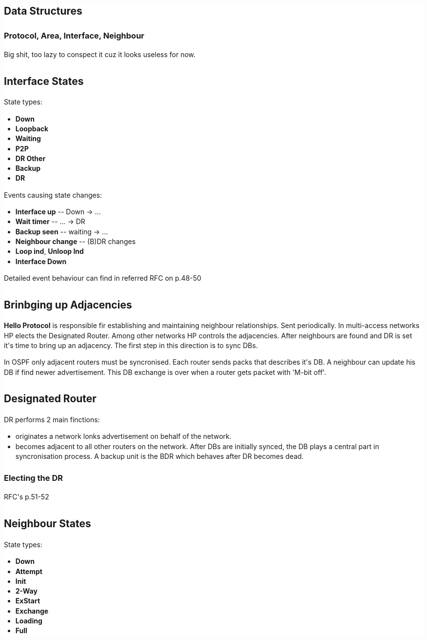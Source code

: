 ## Data Structures
### Protocol, Area, Interface, Neighbour
Big shit, too lazy to conspect it cuz it looks useless for now.

## Interface States
State types:

* **Down**
* **Loopback**
* **Waiting**
* **P2P**
* **DR Other**
* **Backup**
* **DR**

Events causing state changes:

* **Interface up** -- Down -> ...
* **Wait timer** -- ... -> DR
* **Backup seen** -- waiting -> ...
* **Neighbour change** -- (B)DR changes
* **Loop ind**, **Unloop Ind**
* **Interface Down**

Detailed event behaviour can find in referred RFC on p.48-50

## Brinbging up Adjacencies
**Hello Protocol** is responsible fir establishing and maintaining neighbour relationships. Sent periodically. In multi-access networks HP elects the Designated Router. Among other networks HP controls the adjacencies. After neighbours are found and DR is set it's time to bring up an adjacency. The first step in this direction is to sync DBs.

In OSPF only adjacent routers must be syncronised. Each router sends packs that describes it's DB. A neighbour can update his DB if find newer advertisement. This DB exchange is over when a router gets packet with 'M-bit off'.

## Designated Router
DR performs 2 main finctions:
* originates a network lonks advertisement on behalf of the network.
* becomes adjacent to all other routers on the network. After DBs are initially synced, the DB plays a central part in syncronisation process. A backup unit is the BDR which behaves after DR becomes dead.

### Electing the DR
RFC's p.51-52

## Neighbour States
State types:
* **Down**
* **Attempt**
* **Init** 
* **2-Way**
* **ExStart**
* **Exchange**
* **Loading**
* **Full**
